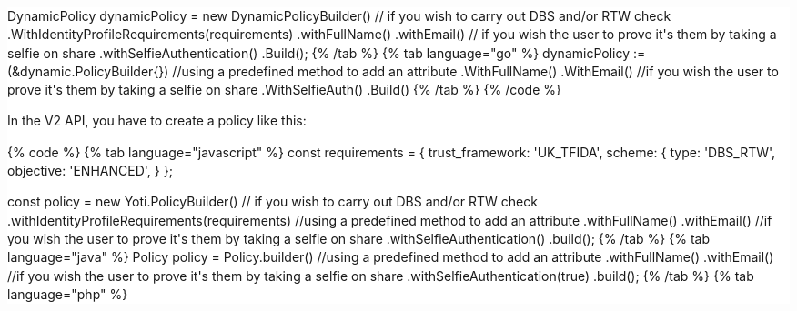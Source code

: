 DynamicPolicy dynamicPolicy = new DynamicPolicyBuilder()
  // if you wish to carry out DBS and/or RTW check
	.WithIdentityProfileRequirements(requirements)
  .withFullName()
  .withEmail()
  // if you wish the user to prove it's them by taking a selfie on share
  .withSelfieAuthentication()
	.Build();
{% /tab %}
{% tab language="go" %}
dynamicPolicy := (&dynamic.PolicyBuilder{})
	//using a predefined method to add an attribute
	.WithFullName()
	.WithEmail()
	//if you wish the user to prove it's them by taking a selfie on share
	.WithSelfieAuth()
	.Build()
{% /tab %}
{% /code %}

In the V2 API, you have to create a policy like this:

{% code %}
{% tab language="javascript" %}
const requirements = {
  trust_framework: 'UK_TFIDA',
  scheme: {
    type: 'DBS_RTW',
    objective: 'ENHANCED',
  }
};

const policy = new Yoti.PolicyBuilder()
		// if you wish to carry out DBS and/or RTW check
    .withIdentityProfileRequirements(requirements)
    //using a predefined method to add an attribute
    .withFullName()
		.withEmail()
    //if you wish the user to prove it's them by taking a selfie on share
    .withSelfieAuthentication()
    .build();
{% /tab %}
{% tab language="java" %}
Policy policy = Policy.builder()
    //using a predefined method to add an attribute
    .withFullName()
    .withEmail()
    //if you wish the user to prove it's them by taking a selfie on share
    .withSelfieAuthentication(true)
    .build();
{% /tab %}
{% tab language="php" %}
<?php

